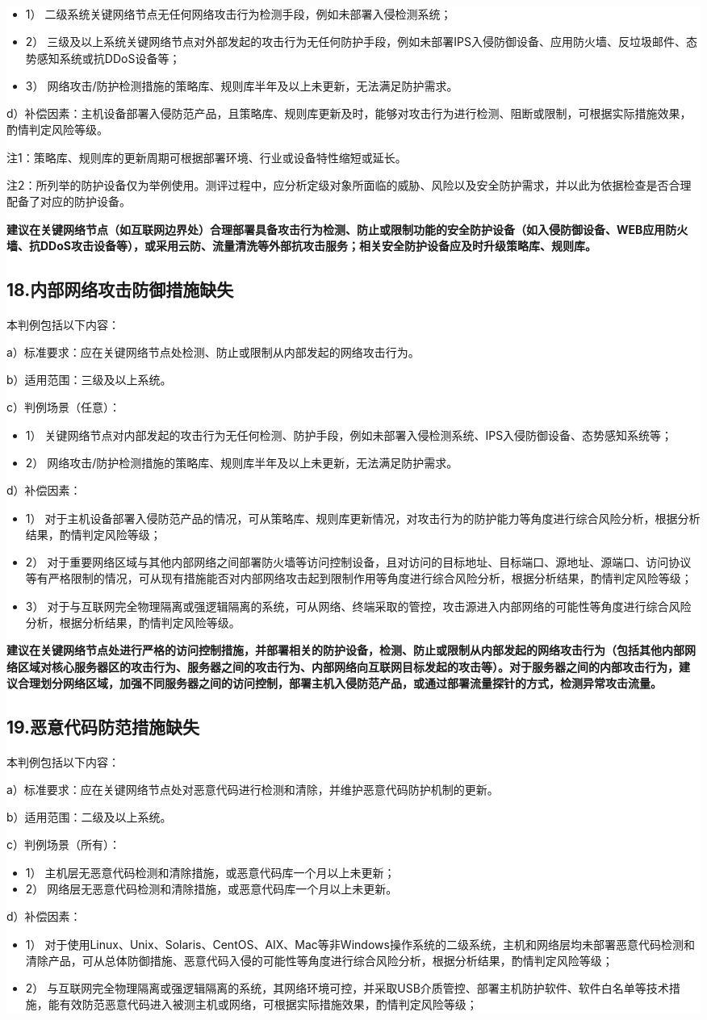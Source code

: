  - 1） 二级系统关键网络节点无任何网络攻击行为检测手段，例如未部署入侵检测系统；

 - 2） 三级及以上系统关键网络节点对外部发起的攻击行为无任何防护手段，例如未部署IPS入侵防御设备、应用防火墙、反垃圾邮件、态势感知系统或抗DDoS设备等；

 - 3） 网络攻击/防护检测措施的策略库、规则库半年及以上未更新，无法满足防护需求。

d）补偿因素：主机设备部署入侵防范产品，且策略库、规则库更新及时，能够对攻击行为进行检测、阻断或限制，可根据实际措施效果，酌情判定风险等级。

注1：策略库、规则库的更新周期可根据部署环境、行业或设备特性缩短或延长。

注2：所列举的防护设备仅为举例使用。测评过程中，应分析定级对象所面临的威胁、风险以及安全防护需求，并以此为依据检查是否合理配备了对应的防护设备。

**建议在关键网络节点（如互联网边界处）合理部署具备攻击行为检测、防止或限制功能的安全防护设备（如入侵防御设备、WEB应用防火墙、抗DDoS攻击设备等），或采用云防、流量清洗等外部抗攻击服务；相关安全防护设备应及时升级策略库、规则库。**


## 18.内部网络攻击防御措施缺失

本判例包括以下内容：

a）标准要求：应在关键网络节点处检测、防止或限制从内部发起的网络攻击行为。

b）适用范围：三级及以上系统。

c）判例场景（任意）：

 - 1） 关键网络节点对内部发起的攻击行为无任何检测、防护手段，例如未部署入侵检测系统、IPS入侵防御设备、态势感知系统等；

 - 2） 网络攻击/防护检测措施的策略库、规则库半年及以上未更新，无法满足防护需求。

d）补偿因素：

 - 1） 对于主机设备部署入侵防范产品的情况，可从策略库、规则库更新情况，对攻击行为的防护能力等角度进行综合风险分析，根据分析结果，酌情判定风险等级；

 - 2） 对于重要网络区域与其他内部网络之间部署防火墙等访问控制设备，且对访问的目标地址、目标端口、源地址、源端口、访问协议等有严格限制的情况，可从现有措施能否对内部网络攻击起到限制作用等角度进行综合风险分析，根据分析结果，酌情判定风险等级；

 - 3） 对于与互联网完全物理隔离或强逻辑隔离的系统，可从网络、终端采取的管控，攻击源进入内部网络的可能性等角度进行综合风险分析，根据分析结果，酌情判定风险等级。

**建议在关键网络节点处进行严格的访问控制措施，并部署相关的防护设备，检测、防止或限制从内部发起的网络攻击行为（包括其他内部网络区域对核心服务器区的攻击行为、服务器之间的攻击行为、内部网络向互联网目标发起的攻击等）。对于服务器之间的内部攻击行为，建议合理划分网络区域，加强不同服务器之间的访问控制，部署主机入侵防范产品，或通过部署流量探针的方式，检测异常攻击流量。**


## 19.恶意代码防范措施缺失

本判例包括以下内容：

a）标准要求：应在关键网络节点处对恶意代码进行检测和清除，并维护恶意代码防护机制的更新。

b）适用范围：二级及以上系统。

c）判例场景（所有）：

 - 1） 主机层无恶意代码检测和清除措施，或恶意代码库一个月以上未更新；
 - 2） 网络层无恶意代码检测和清除措施，或恶意代码库一个月以上未更新。

d）补偿因素：

 - 1） 对于使用Linux、Unix、Solaris、CentOS、AIX、Mac等非Windows操作系统的二级系统，主机和网络层均未部署恶意代码检测和清除产品，可从总体防御措施、恶意代码入侵的可能性等角度进行综合风险分析，根据分析结果，酌情判定风险等级；

 - 2） 与互联网完全物理隔离或强逻辑隔离的系统，其网络环境可控，并采取USB介质管控、部署主机防护软件、软件白名单等技术措施，能有效防范恶意代码进入被测主机或网络，可根据实际措施效果，酌情判定风险等级；
